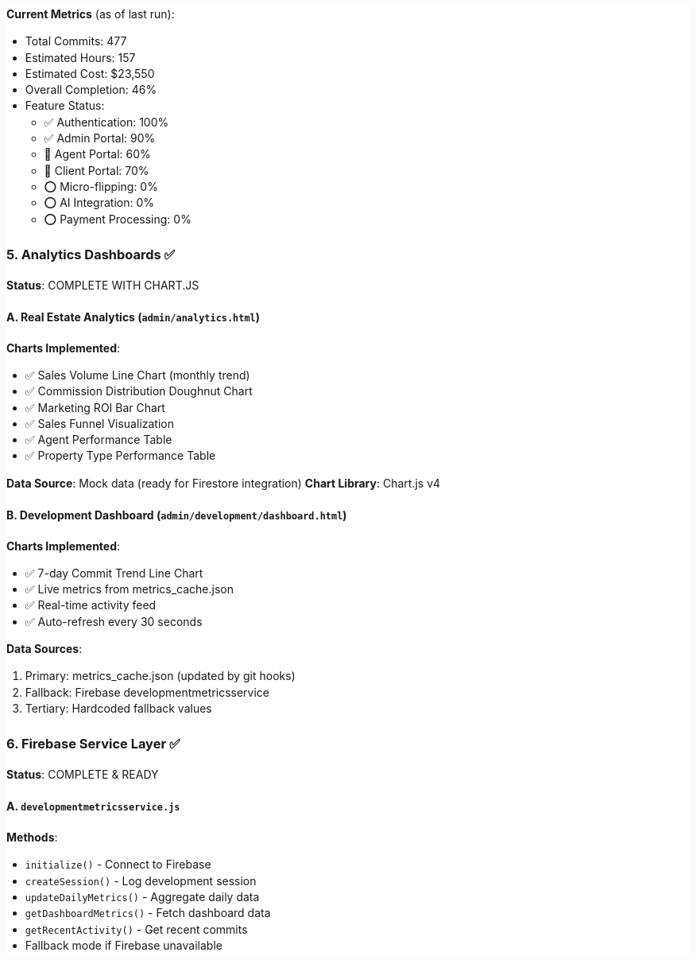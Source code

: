 **Current Metrics** (as of last run):
- Total Commits: 477
- Estimated Hours: 157
- Estimated Cost: $23,550
- Overall Completion: 46%
- Feature Status:
  - ✅ Authentication: 100%
  - ✅ Admin Portal: 90%
  - 🔄 Agent Portal: 60%
  - 🔄 Client Portal: 70%
  - ⭕ Micro-flipping: 0%
  - ⭕ AI Integration: 0%
  - ⭕ Payment Processing: 0%

### 5. Analytics Dashboards ✅
**Status**: COMPLETE WITH CHART.JS

#### A. Real Estate Analytics (`admin/analytics.html`)
**Charts Implemented**:
- ✅ Sales Volume Line Chart (monthly trend)
- ✅ Commission Distribution Doughnut Chart
- ✅ Marketing ROI Bar Chart
- ✅ Sales Funnel Visualization
- ✅ Agent Performance Table
- ✅ Property Type Performance Table

**Data Source**: Mock data (ready for Firestore integration)
**Chart Library**: Chart.js v4

#### B. Development Dashboard (`admin/development/dashboard.html`)
**Charts Implemented**:
- ✅ 7-day Commit Trend Line Chart
- ✅ Live metrics from metrics_cache.json
- ✅ Real-time activity feed
- ✅ Auto-refresh every 30 seconds

**Data Sources**:
1. Primary: metrics_cache.json (updated by git hooks)
2. Fallback: Firebase developmentmetricsservice
3. Tertiary: Hardcoded fallback values

### 6. Firebase Service Layer ✅
**Status**: COMPLETE & READY

#### A. `developmentmetricsservice.js`
**Methods**:
- `initialize()` - Connect to Firebase
- `createSession()` - Log development session
- `updateDailyMetrics()` - Aggregate daily data
- `getDashboardMetrics()` - Fetch dashboard data
- `getRecentActivity()` - Get recent commits
- Fallback mode if Firebase unavailable
